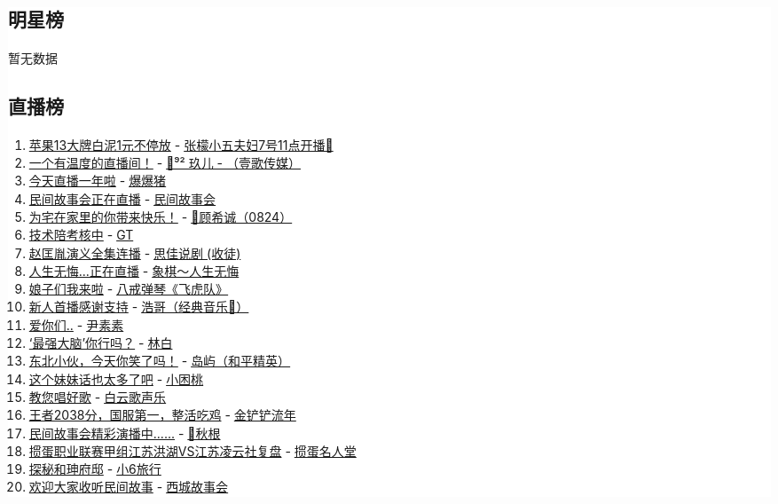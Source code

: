 ## 明星榜

暂无数据

## 直播榜

1. [苹果13大牌白泥1元不停放](https://webcast.amemv.com/webcast/reflow/7094831079747963651) - [张檬小五夫妇7号11点开播🎁](https://www.iesdouyin.com/share/user/75852268052?sec_uid=MS4wLjABAAAAAiMC0SzgJAGj7nXFUFCcL5XEbz-zOf_E1h8Qxw11iUs)
1. [一个有温度的直播间！](https://webcast.amemv.com/webcast/reflow/7094831564344822559) - [🎀⁹² 玖儿 - （壹歌传媒）](https://www.iesdouyin.com/share/user/492199343297571?sec_uid=MS4wLjABAAAAaNi2KDDykLFovtrHOyTQPFkS7cbgcDKdnS1PNA0c0wY)
1. [今天直播一年啦](https://webcast.amemv.com/webcast/reflow/7094794607476722439) - [爆爆猪](https://www.iesdouyin.com/share/user/70633714123?sec_uid=MS4wLjABAAAAWbFwEBKdel7BuskgZyPGHJPpbZIH2n3glbziPIKY-5s)
1. [民间故事会正在直播](https://webcast.amemv.com/webcast/reflow/7094830058795174663) - [民间故事会](https://www.iesdouyin.com/share/user/3852300785031040?sec_uid=MS4wLjABAAAAQPvxR7DbwfyjT5EYPo0deODLK4F7GIhlgaZdQQ98GyAtW6cZGIV_POfEcUMYDguQ)
1. [为宅在家里的你带来快乐！](https://webcast.amemv.com/webcast/reflow/7094821466702301982) - [🍊顾希诚（0824）](https://www.iesdouyin.com/share/user/110544866283?sec_uid=MS4wLjABAAAAkNjf24TpJq5Hvr7WmbZOp6pL_XwUT0_nnZhFdaf6RRE)
1. [技术陪考核中](https://webcast.amemv.com/webcast/reflow/7094811246318390024) - [GT](https://www.iesdouyin.com/share/user/809660672668206?sec_uid=MS4wLjABAAAAUGgIW0th6XKXfyGbBaLtqbfDS1iLryel9MSdx34VlnE)
1. [赵匡胤演义全集连播](https://webcast.amemv.com/webcast/reflow/7094657222021516039) - [思佳说剧 (收徒)](https://www.iesdouyin.com/share/user/817626548016430?sec_uid=MS4wLjABAAAAkAKP6OXR4TQmLpO_aKaVAiC_YPL2xAv8cDXpcjmQZSY)
1. [人生无悔...正在直播](https://webcast.amemv.com/webcast/reflow/7094730078361291533) - [象棋～人生无悔](https://www.iesdouyin.com/share/user/399812326339086?sec_uid=MS4wLjABAAAADGr9WEkZLJSbgI6aWNPfPECQt2VySGdqsE8sG0vWOd0)
1. [娘子们我来啦](https://webcast.amemv.com/webcast/reflow/7094826173342960398) - [八戒弹琴《飞虎队》](https://www.iesdouyin.com/share/user/4380071405820093?sec_uid=MS4wLjABAAAAi7Th6bzS4tW4K7VrdgjjuHVi7u4-vux9KHwc7AeOCaf9PDo8NDpYMuWs0yrHlIpj)
1. [新人首播感谢支持](https://webcast.amemv.com/webcast/reflow/7094788182130166535) - [浩哥（经典音乐🎵）](https://www.iesdouyin.com/share/user/796460074411200?sec_uid=MS4wLjABAAAAMLm8OZF3bxOhgT5LZgEziIfXr4k-a1Dq3X6G5JhF0i4)
1. [爱你们..](https://webcast.amemv.com/webcast/reflow/7094811603836717855) - [尹素素](https://www.iesdouyin.com/share/user/2480962872032992?sec_uid=MS4wLjABAAAATJBG4ooY2a702n2UsQ2pFtip33ebeLreW8QAxtzVNB8GAyop-x5fYV-Re7cmgtdg)
1. [‘最强大脑’你行吗？](https://webcast.amemv.com/webcast/reflow/7094830071059761950) - [林白](https://www.iesdouyin.com/share/user/940826198283133?sec_uid=MS4wLjABAAAAKeiNEXWNaFw8wUTBsN8BnY7whkziu9XGH9SxTgte1yI)
1. [东北小伙，今天你笑了吗！](https://webcast.amemv.com/webcast/reflow/7094824189803711268) - [岛屿（和平精英）](https://www.iesdouyin.com/share/user/3720388896892703?sec_uid=MS4wLjABAAAAMDgL6RRjMdvNc63gWjAiboAzZyVsEoi6-Pw8m2IQqwP3d0ztFqBbakmAQ-s-PL9G)
1. [这个妹妹话也太多了吧](https://webcast.amemv.com/webcast/reflow/7094761748472941325) - [小困桃](https://www.iesdouyin.com/share/user/3790744016131328?sec_uid=MS4wLjABAAAAnh5udk3Z1WBDPlR0FLZPOuT95aV6LQrnRas5H5BAF_qyElngmjLIUHmqLgNkxPXB)
1. [教您唱好歌](https://webcast.amemv.com/webcast/reflow/7094797733613374243) - [白云歌声乐](https://www.iesdouyin.com/share/user/110379629823?sec_uid=MS4wLjABAAAAtLvfVC55jDToCdMTGgMwTa4W9OI3F-NGo9yUJnbC0_M)
1. [王者2038分，国服第一，整活吃鸡](https://webcast.amemv.com/webcast/reflow/7094777903166425869) - [金铲铲流年](https://www.iesdouyin.com/share/user/3500489130904840?sec_uid=MS4wLjABAAAASx8PdfEA0azdi-FlvRlC05-Vl8q3Bo2qNS3bgpmJb_qYtwU0qmnV3V3qSBl_qIr7)
1. [民间故事会精彩演播中......](https://webcast.amemv.com/webcast/reflow/7094830167633201950) - [🌈秋根](https://www.iesdouyin.com/share/user/96863668812?sec_uid=MS4wLjABAAAAN34YaAcZPu3UPsUaI5SyfxkcQcKKMpB-iBeza55W4Ro)
1. [掼蛋职业联赛甲组江苏洪湖VS江苏凌云社复盘](https://webcast.amemv.com/webcast/reflow/7094823582617881380) - [掼蛋名人堂](https://www.iesdouyin.com/share/user/2824018193299639?sec_uid=MS4wLjABAAAA626viAOxVRLfhQHvgAuaVyr_wTvjo4cbxUJ3VPgP1FO2SLgo86YeF3E9mstPpLGN)
1. [探秘和珅府邸](https://webcast.amemv.com/webcast/reflow/7094827939556117261) - [小6旅行](https://www.iesdouyin.com/share/user/959244834710125?sec_uid=MS4wLjABAAAAmX0GSRJevebxeBxBUXLEoWluJAz78K80qyxnDwoXUss)
1. [欢迎大家收听民间故事](https://webcast.amemv.com/webcast/reflow/7094821543141755655) - [西城故事会](https://www.iesdouyin.com/share/user/2489727884728403?sec_uid=MS4wLjABAAAAg9hQ1GB0_CXh9MVAQI784ZkVJoyHVaksxY7EZPEitNHmDzmEdORWY17ZnZUxKz_K)